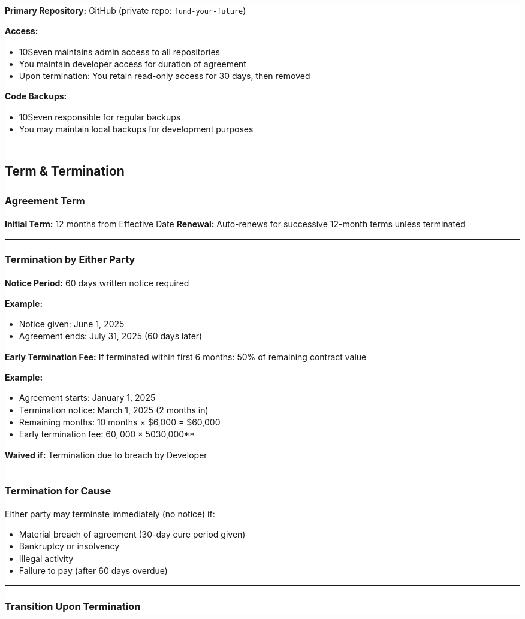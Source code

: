 **Primary Repository:** GitHub (private repo: `fund-your-future`)

**Access:**
- 10Seven maintains admin access to all repositories
- You maintain developer access for duration of agreement
- Upon termination: You retain read-only access for 30 days, then removed

**Code Backups:**
- 10Seven responsible for regular backups
- You may maintain local backups for development purposes

---

## Term & Termination

### Agreement Term

**Initial Term:** 12 months from Effective Date
**Renewal:** Auto-renews for successive 12-month terms unless terminated

---

### Termination by Either Party

**Notice Period:** 60 days written notice required

**Example:**
- Notice given: June 1, 2025
- Agreement ends: July 31, 2025 (60 days later)

**Early Termination Fee:**
If terminated within first 6 months: 50% of remaining contract value

**Example:**
- Agreement starts: January 1, 2025
- Termination notice: March 1, 2025 (2 months in)
- Remaining months: 10 months × $6,000 = $60,000
- Early termination fee: $60,000 × 50% = **$30,000**

**Waived if:** Termination due to breach by Developer

---

### Termination for Cause

Either party may terminate immediately (no notice) if:
- Material breach of agreement (30-day cure period given)
- Bankruptcy or insolvency
- Illegal activity
- Failure to pay (after 60 days overdue)

---

### Transition Upon Termination
